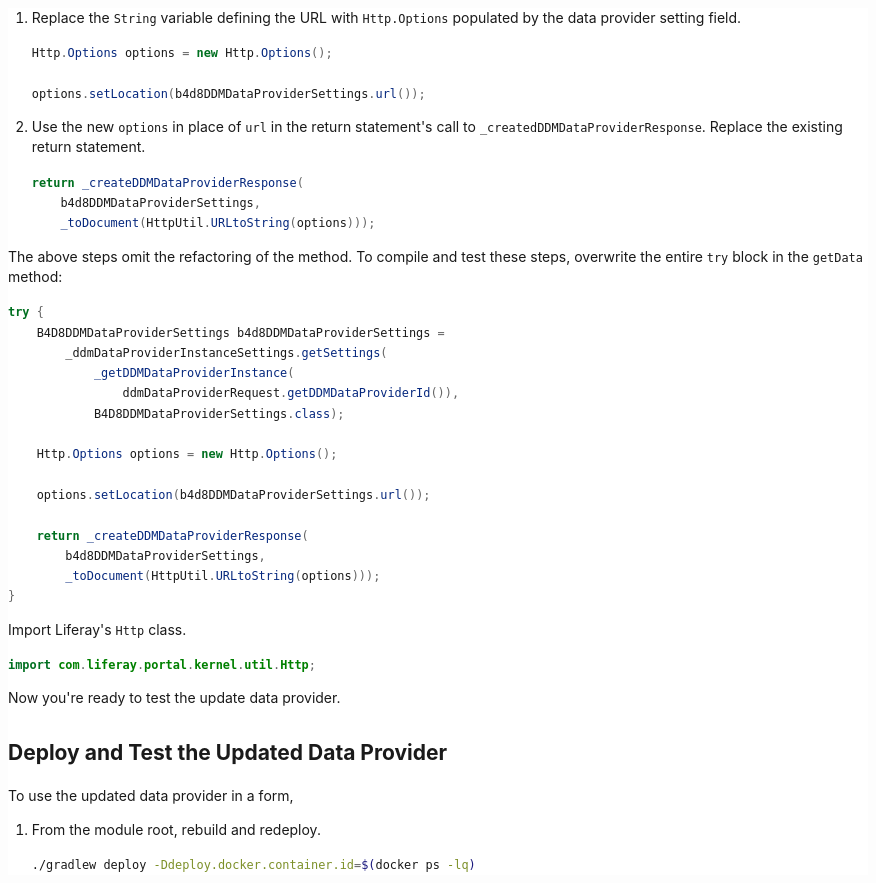 1. Replace the `String` variable defining the URL with `Http.Options` populated by the data provider setting field.

    ```java
    Http.Options options = new Http.Options();

    options.setLocation(b4d8DDMDataProviderSettings.url());
    ```

1. Use the new `options` in place of `url` in the return statement's call to `_createdDDMDataProviderResponse`. Replace the existing return statement.

    ```java
    return _createDDMDataProviderResponse(
        b4d8DDMDataProviderSettings,
        _toDocument(HttpUtil.URLtoString(options)));
    ```

The above steps omit the refactoring of the method. To compile and test these steps, overwrite the entire `try` block in the `getData` method:

```java
try {
    B4D8DDMDataProviderSettings b4d8DDMDataProviderSettings =
        _ddmDataProviderInstanceSettings.getSettings(
            _getDDMDataProviderInstance(
                ddmDataProviderRequest.getDDMDataProviderId()),
            B4D8DDMDataProviderSettings.class);

    Http.Options options = new Http.Options();

    options.setLocation(b4d8DDMDataProviderSettings.url());

    return _createDDMDataProviderResponse(
        b4d8DDMDataProviderSettings,
        _toDocument(HttpUtil.URLtoString(options)));
}
```

Import Liferay's `Http` class.

```java
import com.liferay.portal.kernel.util.Http;
```

Now you're ready to test the update data provider.

## Deploy and Test the Updated Data Provider

To use the updated data provider in a form,

1. From the module root, rebuild and redeploy.

   ```bash
   ./gradlew deploy -Ddeploy.docker.container.id=$(docker ps -lq)
   ```
